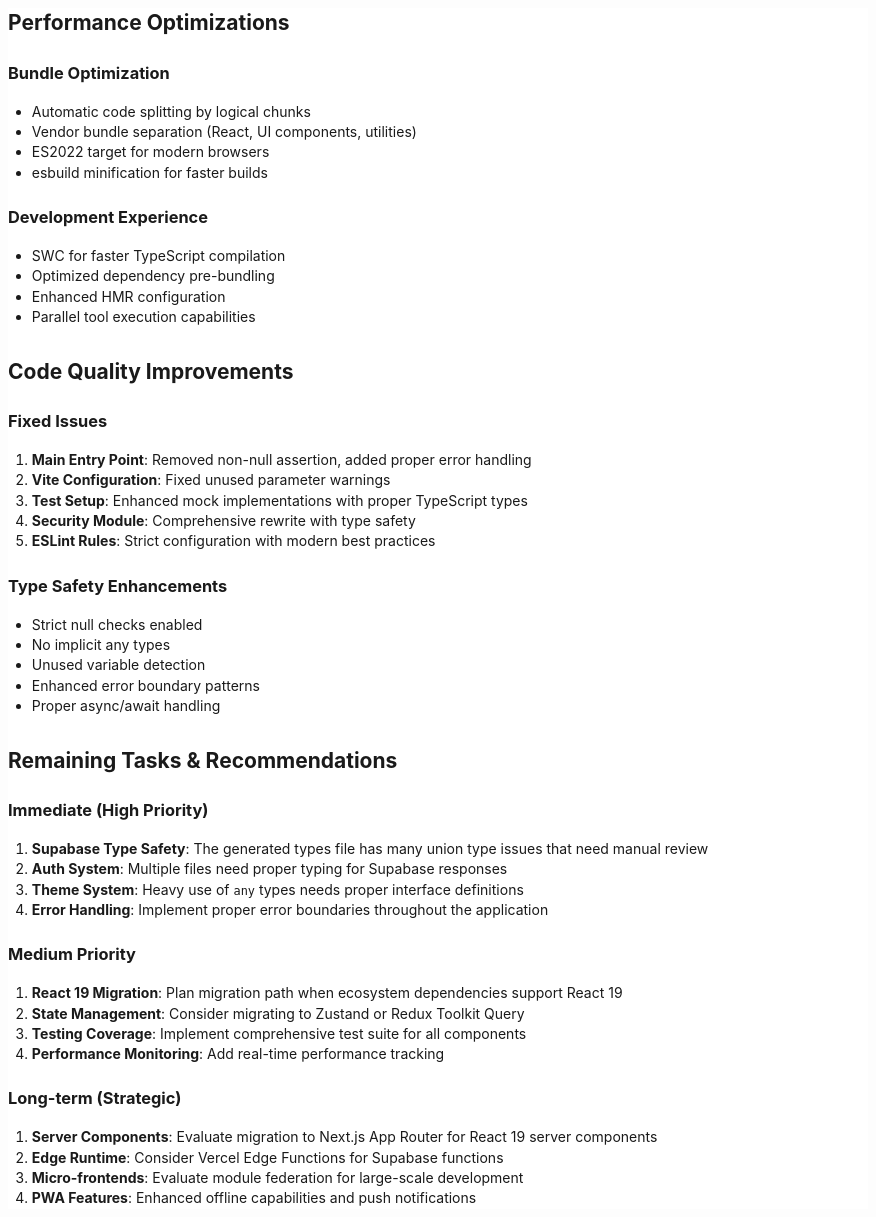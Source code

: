 ## Performance Optimizations

### Bundle Optimization
- Automatic code splitting by logical chunks
- Vendor bundle separation (React, UI components, utilities)
- ES2022 target for modern browsers
- esbuild minification for faster builds

### Development Experience
- SWC for faster TypeScript compilation
- Optimized dependency pre-bundling
- Enhanced HMR configuration
- Parallel tool execution capabilities

## Code Quality Improvements

### Fixed Issues
1. **Main Entry Point**: Removed non-null assertion, added proper error handling
2. **Vite Configuration**: Fixed unused parameter warnings
3. **Test Setup**: Enhanced mock implementations with proper TypeScript types
4. **Security Module**: Comprehensive rewrite with type safety
5. **ESLint Rules**: Strict configuration with modern best practices

### Type Safety Enhancements
- Strict null checks enabled
- No implicit any types
- Unused variable detection
- Enhanced error boundary patterns
- Proper async/await handling

## Remaining Tasks & Recommendations

### Immediate (High Priority)
1. **Supabase Type Safety**: The generated types file has many union type issues that need manual review
2. **Auth System**: Multiple files need proper typing for Supabase responses
3. **Theme System**: Heavy use of `any` types needs proper interface definitions
4. **Error Handling**: Implement proper error boundaries throughout the application

### Medium Priority
1. **React 19 Migration**: Plan migration path when ecosystem dependencies support React 19
2. **State Management**: Consider migrating to Zustand or Redux Toolkit Query
3. **Testing Coverage**: Implement comprehensive test suite for all components
4. **Performance Monitoring**: Add real-time performance tracking

### Long-term (Strategic)
1. **Server Components**: Evaluate migration to Next.js App Router for React 19 server components
2. **Edge Runtime**: Consider Vercel Edge Functions for Supabase functions
3. **Micro-frontends**: Evaluate module federation for large-scale development
4. **PWA Features**: Enhanced offline capabilities and push notifications
